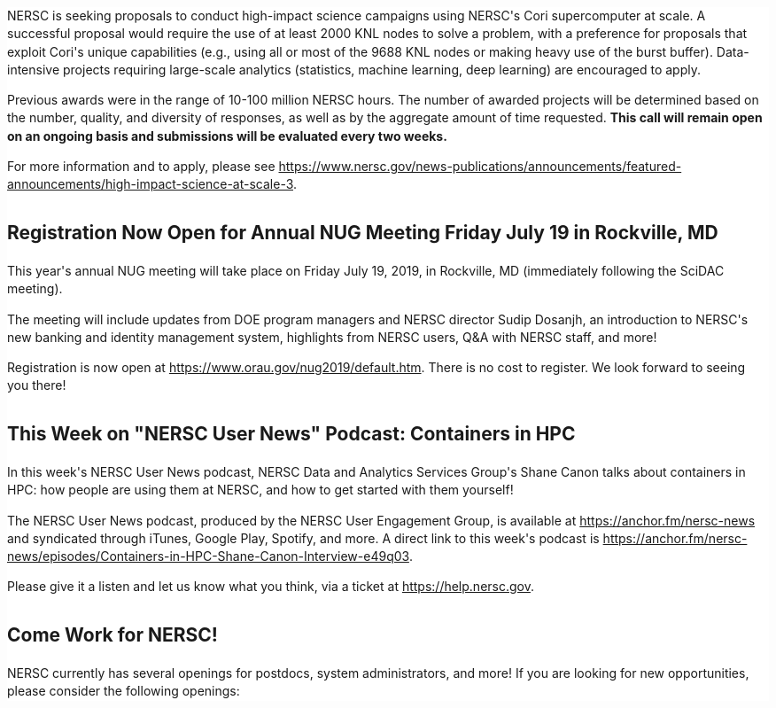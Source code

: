 NERSC is seeking proposals to conduct high-impact science campaigns using
NERSC's Cori supercomputer at scale. A successful proposal would require the use
of at least 2000 KNL nodes to solve a problem, with a preference for proposals
that exploit Cori's unique capabilities (e.g., using all or most of the 9688
KNL nodes or making heavy use of the burst buffer). Data-intensive projects
requiring large-scale analytics (statistics, machine learning, deep learning)
are encouraged to apply.

Previous awards were in the range of 10-100 million NERSC hours. The number of
awarded projects will be determined based on the number, quality, and diversity
of responses, as well as by the aggregate amount of time requested. **This call
will remain open on an ongoing basis and submissions will be evaluated every two
weeks.**

For more information and to apply, please see
<https://www.nersc.gov/news-publications/announcements/featured-announcements/high-impact-science-at-scale-3>.


## Registration Now Open for Annual NUG Meeting Friday July 19 in Rockville, MD <a name="nug"/> ##

This year's annual NUG meeting will take place on Friday July 19, 2019, in 
Rockville, MD (immediately following the SciDAC meeting). 

The meeting will include updates from DOE program managers and NERSC director
Sudip Dosanjh, an introduction to NERSC's new banking and identity management
system, highlights from NERSC users, Q&A with NERSC staff, and more!

Registration is now open at <https://www.orau.gov/nug2019/default.htm>. There
is no cost to register. We look forward to seeing you there!


## This Week on "NERSC User News" Podcast: Containers in HPC <a name="podcast"/> ##

In this week's NERSC User News podcast, NERSC Data and Analytics Services
Group's Shane Canon talks about containers in HPC: how people are using them at
NERSC, and how to get started with them yourself!
 
The NERSC User News podcast, produced by the NERSC User Engagement Group, is 
available at <https://anchor.fm/nersc-news> and syndicated through iTunes, 
Google Play, Spotify, and more. A direct link to this week's podcast is 
<https://anchor.fm/nersc-news/episodes/Containers-in-HPC-Shane-Canon-Interview-e49q03>.

Please give it a listen and let us know what you think, via a ticket at
<https://help.nersc.gov>.


## Come Work for NERSC! <a name="careers"/> ##

NERSC currently has several openings for postdocs, system administrators, and 
more! If you are looking for new opportunities, please consider the following 
openings:

